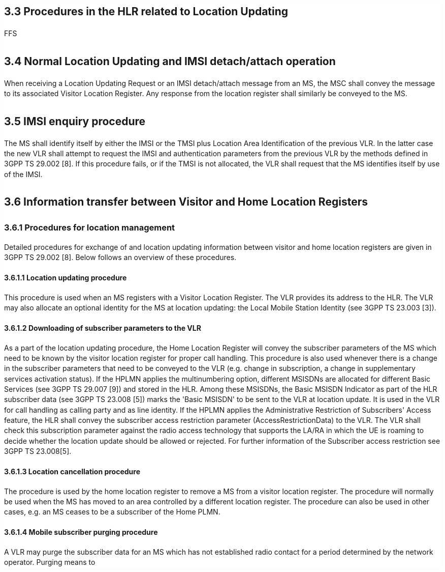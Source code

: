 ## 3.3 Procedures in the HLR related to Location Updating
FFS
## 3.4 Normal Location Updating and IMSI detach/attach operation
When receiving a Location Updating Request or an IMSI detach/attach message
from an MS, the MSC shall convey the message to its associated Visitor
Location Register. Any response from the location register shall similarly be
conveyed to the MS.
## 3.5 IMSI enquiry procedure
The MS shall identify itself by either the IMSI or the TMSI plus Location Area
Identification of the previous VLR. In the latter case the new VLR shall
attempt to request the IMSI and authentication parameters from the previous
VLR by the methods defined in 3GPP TS 29.002 [8].
If this procedure fails, or if the TMSI is not allocated, the VLR shall
request that the MS identifies itself by use of the IMSI.
## 3.6 Information transfer between Visitor and Home Location Registers
### 3.6.1 Procedures for location management
Detailed procedures for exchange of and location updating information between
visitor and home location registers are given in 3GPP TS 29.002 [8]. Below
follows an overview of these procedures.
#### 3.6.1.1 Location updating procedure
This procedure is used when an MS registers with a Visitor Location Register.
The VLR provides its address to the HLR.
The VLR may also allocate an optional identity for the MS at location
updating: the Local Mobile Station Identity (see 3GPP TS 23.003 [3]).
#### 3.6.1.2 Downloading of subscriber parameters to the VLR
As a part of the location updating procedure, the Home Location Register will
convey the subscriber parameters of the MS which need to be known by the
visitor location register for proper call handling. This procedure is also
used whenever there is a change in the subscriber parameters that need to be
conveyed to the VLR (e.g. change in subscription, a change in supplementary
services activation status).
If the HPLMN applies the multinumbering option, different MSISDNs are
allocated for different Basic Services (see 3GPP TS 29.007 [9]) and stored in
the HLR. Among these MSISDNs, the Basic MSISDN Indicator as part of the HLR
subscriber data (see 3GPP TS 23.008 [5]) marks the \'Basic MSISDN\' to be sent
to the VLR at location update. It is used in the VLR for call handling as
calling party and as line identity.
If the HPLMN applies the Administrative Restriction of Subscribers' Access
feature, the HLR shall convey the subscriber access restriction parameter
(AccessRestrictionData) to the VLR. The VLR shall check this subscription
parameter against the radio access technology that supports the LA/RA in which
the UE is roaming to decide whether the location update should be allowed or
rejected.
For further information of the Subscriber access restriction see 3GPP TS
23.008[5].
#### 3.6.1.3 Location cancellation procedure
The procedure is used by the home location register to remove a MS from a
visitor location register. The procedure will normally be used when the MS has
moved to an area controlled by a different location register. The procedure
can also be used in other cases, e.g. an MS ceases to be a subscriber of the
Home PLMN.
#### 3.6.1.4 Mobile subscriber purging procedure
A VLR may purge the subscriber data for an MS which has not established radio
contact for a period determined by the network operator. Purging means to